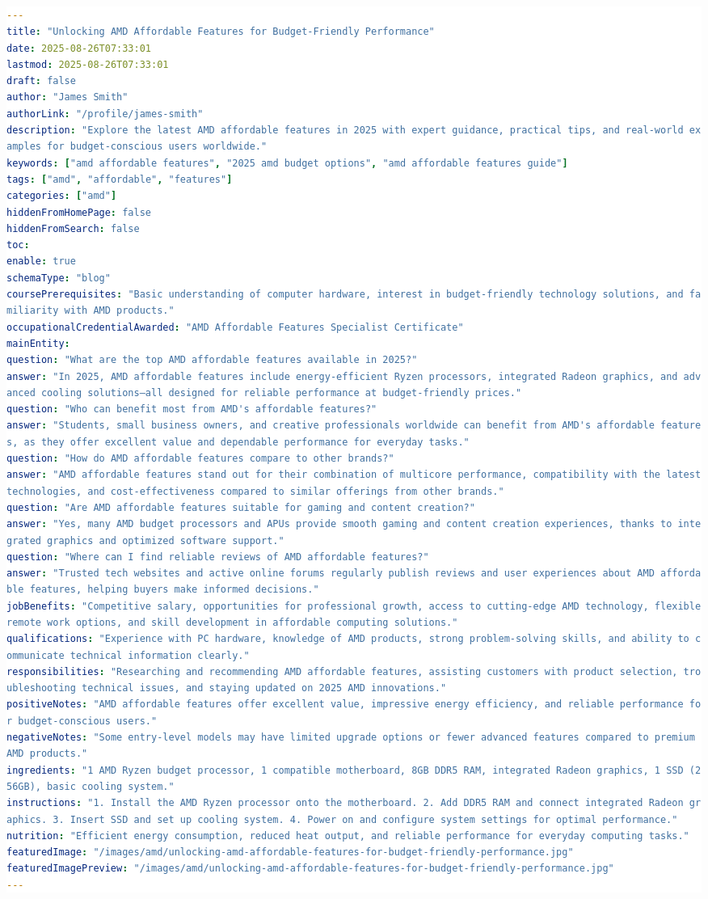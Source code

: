 ```yaml
---
title: "Unlocking AMD Affordable Features for Budget-Friendly Performance"
date: 2025-08-26T07:33:01
lastmod: 2025-08-26T07:33:01
draft: false
author: "James Smith"
authorLink: "/profile/james-smith"
description: "Explore the latest AMD affordable features in 2025 with expert guidance, practical tips, and real-world examples for budget-conscious users worldwide."
keywords: ["amd affordable features", "2025 amd budget options", "amd affordable features guide"]
tags: ["amd", "affordable", "features"]
categories: ["amd"]
hiddenFromHomePage: false
hiddenFromSearch: false
toc:
enable: true
schemaType: "blog"
coursePrerequisites: "Basic understanding of computer hardware, interest in budget-friendly technology solutions, and familiarity with AMD products."
occupationalCredentialAwarded: "AMD Affordable Features Specialist Certificate"
mainEntity:
question: "What are the top AMD affordable features available in 2025?"
answer: "In 2025, AMD affordable features include energy-efficient Ryzen processors, integrated Radeon graphics, and advanced cooling solutions—all designed for reliable performance at budget-friendly prices."
question: "Who can benefit most from AMD's affordable features?"
answer: "Students, small business owners, and creative professionals worldwide can benefit from AMD's affordable features, as they offer excellent value and dependable performance for everyday tasks."
question: "How do AMD affordable features compare to other brands?"
answer: "AMD affordable features stand out for their combination of multicore performance, compatibility with the latest technologies, and cost-effectiveness compared to similar offerings from other brands."
question: "Are AMD affordable features suitable for gaming and content creation?"
answer: "Yes, many AMD budget processors and APUs provide smooth gaming and content creation experiences, thanks to integrated graphics and optimized software support."
question: "Where can I find reliable reviews of AMD affordable features?"
answer: "Trusted tech websites and active online forums regularly publish reviews and user experiences about AMD affordable features, helping buyers make informed decisions."
jobBenefits: "Competitive salary, opportunities for professional growth, access to cutting-edge AMD technology, flexible remote work options, and skill development in affordable computing solutions."
qualifications: "Experience with PC hardware, knowledge of AMD products, strong problem-solving skills, and ability to communicate technical information clearly."
responsibilities: "Researching and recommending AMD affordable features, assisting customers with product selection, troubleshooting technical issues, and staying updated on 2025 AMD innovations."
positiveNotes: "AMD affordable features offer excellent value, impressive energy efficiency, and reliable performance for budget-conscious users."
negativeNotes: "Some entry-level models may have limited upgrade options or fewer advanced features compared to premium AMD products."
ingredients: "1 AMD Ryzen budget processor, 1 compatible motherboard, 8GB DDR5 RAM, integrated Radeon graphics, 1 SSD (256GB), basic cooling system."
instructions: "1. Install the AMD Ryzen processor onto the motherboard. 2. Add DDR5 RAM and connect integrated Radeon graphics. 3. Insert SSD and set up cooling system. 4. Power on and configure system settings for optimal performance."
nutrition: "Efficient energy consumption, reduced heat output, and reliable performance for everyday computing tasks."
featuredImage: "/images/amd/unlocking-amd-affordable-features-for-budget-friendly-performance.jpg"
featuredImagePreview: "/images/amd/unlocking-amd-affordable-features-for-budget-friendly-performance.jpg"
---
```
